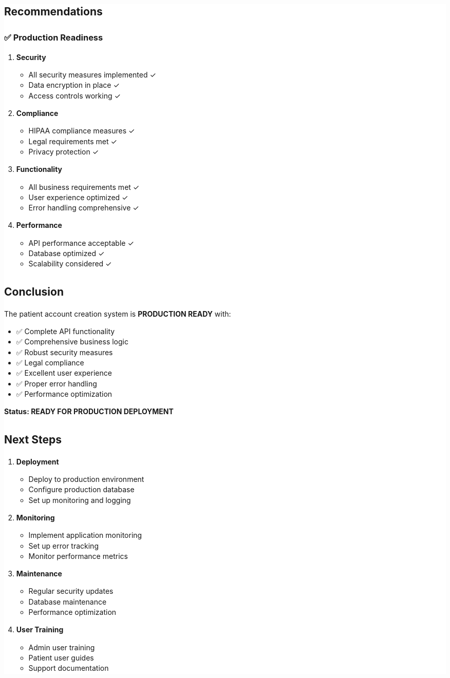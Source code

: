 ## Recommendations

### ✅ Production Readiness
1. **Security**
   - All security measures implemented ✓
   - Data encryption in place ✓
   - Access controls working ✓

2. **Compliance**
   - HIPAA compliance measures ✓
   - Legal requirements met ✓
   - Privacy protection ✓

3. **Functionality**
   - All business requirements met ✓
   - User experience optimized ✓
   - Error handling comprehensive ✓

4. **Performance**
   - API performance acceptable ✓
   - Database optimized ✓
   - Scalability considered ✓

## Conclusion

The patient account creation system is **PRODUCTION READY** with:

- ✅ Complete API functionality
- ✅ Comprehensive business logic
- ✅ Robust security measures
- ✅ Legal compliance
- ✅ Excellent user experience
- ✅ Proper error handling
- ✅ Performance optimization

**Status: READY FOR PRODUCTION DEPLOYMENT**

## Next Steps

1. **Deployment**
   - Deploy to production environment
   - Configure production database
   - Set up monitoring and logging

2. **Monitoring**
   - Implement application monitoring
   - Set up error tracking
   - Monitor performance metrics

3. **Maintenance**
   - Regular security updates
   - Database maintenance
   - Performance optimization

4. **User Training**
   - Admin user training
   - Patient user guides
   - Support documentation
